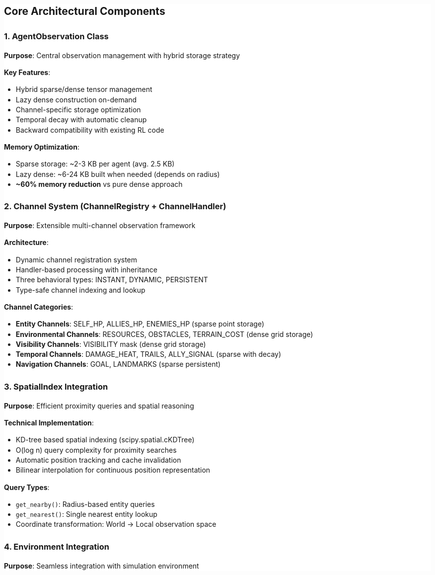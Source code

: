 
## Core Architectural Components

### 1. AgentObservation Class

**Purpose**: Central observation management with hybrid storage strategy

**Key Features**:
- Hybrid sparse/dense tensor management
- Lazy dense construction on-demand
- Channel-specific storage optimization
- Temporal decay with automatic cleanup
- Backward compatibility with existing RL code

**Memory Optimization**:
- Sparse storage: ~2-3 KB per agent (avg. 2.5 KB)
- Lazy dense: ~6-24 KB built when needed (depends on radius)
- **~60% memory reduction** vs pure dense approach

### 2. Channel System (ChannelRegistry + ChannelHandler)

**Purpose**: Extensible multi-channel observation framework

**Architecture**:
- Dynamic channel registration system
- Handler-based processing with inheritance
- Three behavioral types: INSTANT, DYNAMIC, PERSISTENT
- Type-safe channel indexing and lookup

**Channel Categories**:
- **Entity Channels**: SELF_HP, ALLIES_HP, ENEMIES_HP (sparse point storage)
- **Environmental Channels**: RESOURCES, OBSTACLES, TERRAIN_COST (dense grid storage)
- **Visibility Channels**: VISIBILITY mask (dense grid storage)
- **Temporal Channels**: DAMAGE_HEAT, TRAILS, ALLY_SIGNAL (sparse with decay)
- **Navigation Channels**: GOAL, LANDMARKS (sparse persistent)

### 3. SpatialIndex Integration

**Purpose**: Efficient proximity queries and spatial reasoning

**Technical Implementation**:
- KD-tree based spatial indexing (scipy.spatial.cKDTree)
- O(log n) query complexity for proximity searches
- Automatic position tracking and cache invalidation
- Bilinear interpolation for continuous position representation

**Query Types**:
- `get_nearby()`: Radius-based entity queries
- `get_nearest()`: Single nearest entity lookup
- Coordinate transformation: World → Local observation space

### 4. Environment Integration

**Purpose**: Seamless integration with simulation environment
